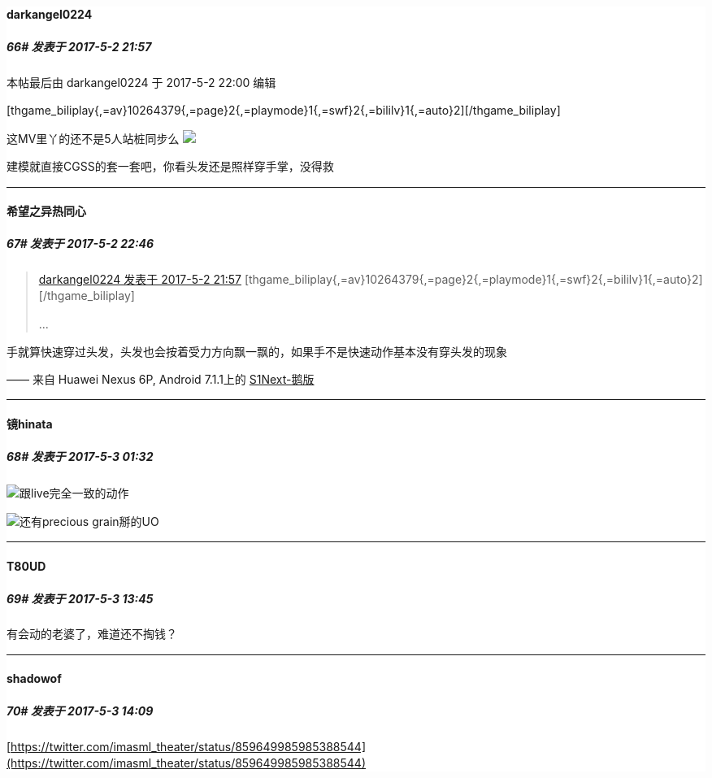 ####  darkangel0224  
##### 66#       发表于 2017-5-2 21:57


 本帖最后由 darkangel0224 于 2017-5-2 22:00 编辑 

[thgame_biliplay{,=av}10264379{,=page}2{,=playmode}1{,=swf}2{,=bililv}1{,=auto}2][/thgame_biliplay]


这MV里丫的还不是5人站桩同步么 <img src="https://static.saraba1st.com/image/smiley/face2017/009.gif" referrerpolicy="no-referrer">

建模就直接CGSS的套一套吧，你看头发还是照样穿手掌，没得救


*****

####  希望之异热同心  
##### 67#       发表于 2017-5-2 22:46


<blockquote><a href="httphttps://bbs.saraba1st.com/2b/forum.php?mod=redirect&amp;goto=findpost&amp;pid=35831542&amp;ptid=1484979" target="_blank">darkangel0224 发表于 2017-5-2 21:57</a>
[thgame_biliplay{,=av}10264379{,=page}2{,=playmode}1{,=swf}2{,=bililv}1{,=auto}2][/thgame_biliplay]

 ...</blockquote>
手就算快速穿过头发，头发也会按着受力方向飘一飘的，如果手不是快速动作基本没有穿头发的现象

—— 来自 Huawei Nexus 6P, Android 7.1.1上的 [S1Next-鹅版](http://www.coolapk.com/apk/me.ykrank.s1next)


*****

####  镜hinata  
##### 68#       发表于 2017-5-3 01:32


<img src="https://static.saraba1st.com/image/smiley/face2017/186.png" referrerpolicy="no-referrer">跟live完全一致的动作

<img src="https://static.saraba1st.com/image/smiley/face2017/009.gif" referrerpolicy="no-referrer">还有precious grain掰的UO


*****

####  T80UD  
##### 69#       发表于 2017-5-3 13:45


有会动的老婆了，难道还不掏钱？


*****

####  shadowof  
##### 70#       发表于 2017-5-3 14:09


[https://twitter.com/imasml_theater/status/859649985985388544](https://twitter.com/imasml_theater/status/859649985985388544)
